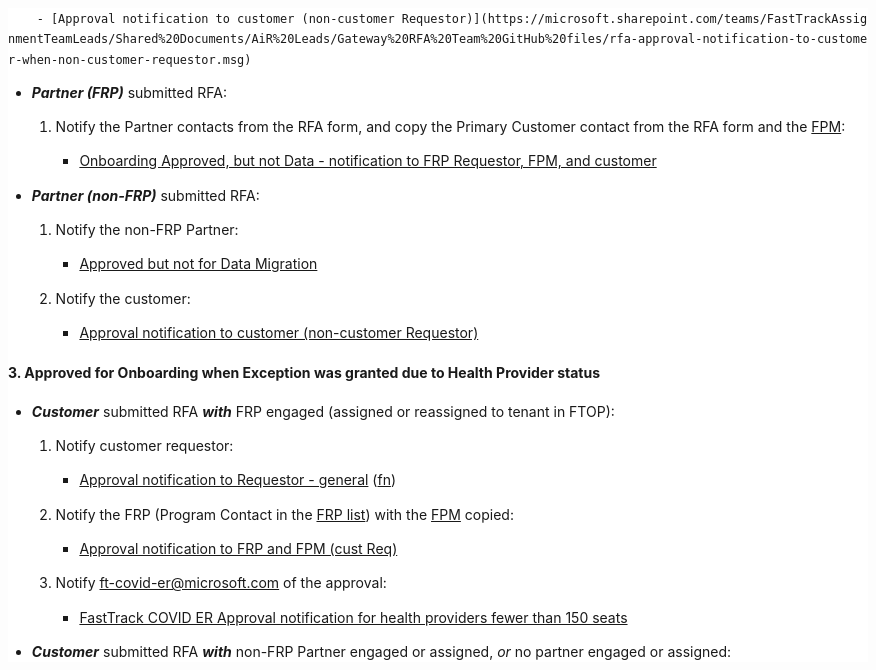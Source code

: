         - [Approval notification to customer (non-customer Requestor)](https://microsoft.sharepoint.com/teams/FastTrackAssignmentTeamLeads/Shared%20Documents/AiR%20Leads/Gateway%20RFA%20Team%20GitHub%20files/rfa-approval-notification-to-customer-when-non-customer-requestor.msg)

- ***Partner (FRP)*** submitted RFA:

    1. Notify the Partner contacts from the RFA form, and copy the Primary Customer contact from the RFA form and the [FPM](https://msit.powerbi.com/groups/me/dashboards/2d456979-c0ff-4a19-a2a8-2c92c791ef91):

        - [Onboarding Approved, but not Data - notification to FRP Requestor, FPM, and customer](https://microsoft.sharepoint.com/teams/FastTrackAssignmentTeamLeads/Shared%20Documents/AiR%20Leads/Gateway%20RFA%20Team%20GitHub%20files/COVID-19%20email%20templates/FRP%20Notification%20templates%20with%20COVID%20Subject/covid-subject-frp-submitted-approval-notification-but-not-for-data-migration.msg)

- ***Partner (non-FRP)*** submitted RFA:

    1. Notify the non-FRP Partner:

        - [Approved but not for Data Migration](https://microsoft.sharepoint.com/teams/FastTrackAssignmentTeamLeads/Shared%20Documents/AiR%20Leads/Gateway%20RFA%20Team%20GitHub%20files/COVID-19%20email%20templates/approved-but-not-data.msg)

    1. Notify the customer:

        - [Approval notification to customer (non-customer Requestor)](https://microsoft.sharepoint.com/teams/FastTrackAssignmentTeamLeads/Shared%20Documents/AiR%20Leads/Gateway%20RFA%20Team%20GitHub%20files/rfa-approval-notification-to-customer-when-non-customer-requestor.msg)

#### 3. Approved for Onboarding when Exception was granted due to Health Provider status

- ***Customer*** submitted RFA ***with*** FRP engaged (assigned or reassigned to tenant in FTOP):

    1. Notify customer requestor:

        - [Approval notification to Requestor - general](https://microsoft.sharepoint.com/teams/FastTrackAssignmentTeamLeads/Shared%20Documents/AiR%20Leads/Gateway%20RFA%20Team%20GitHub%20files/rfa-approval-notification-to-requestor-general.msg) ([fn](#skype-for-business-footnote))

    1. Notify the FRP (Program Contact in the [FRP list](https://msit.powerbi.com/groups/me/apps/f8dbc5ed-8560-4384-99bb-6486899741e9/reports/b3b75f94-ac3b-4760-a8c1-a984b0e1a24d/ReportSection286e648ca0a2792b097a?ctid=72f988bf-86f1-41af-91ab-2d7cd011db47)) with the [FPM](https://msit.powerbi.com/groups/me/dashboards/2d456979-c0ff-4a19-a2a8-2c92c791ef91) copied:

        - [Approval notification to FRP and FPM (cust Req)](https://microsoft.sharepoint.com/teams/FastTrackAssignmentTeamLeads/Shared%20Documents/AiR%20Leads/Gateway%20RFA%20Team%20GitHub%20files/COVID-19%20email%20templates/FRP%20Notification%20templates%20with%20COVID%20Subject/covid-subject-rfa-approval-and-assignment-notificaton-for-frp-and-fpm-when-cr.msg)

    1. Notify [ft-covid-er@microsoft.com](mailto:ft-covid-er@microsoft.com) of the approval:

        - [FastTrack COVID ER Approval notification for health providers fewer than 150 seats](https://microsoft.sharepoint.com/teams/FastTrackAssignmentTeamLeads/Shared%20Documents/AiR%20Leads/Gateway%20RFA%20Team%20GitHub%20files/COVID-19%20email%20templates/ft-covid-er-notification-approved-for-health-providers-fewer-than-150.msg)

- ***Customer*** submitted RFA ***with*** non-FRP Partner engaged or assigned, *or* no partner engaged or assigned:
